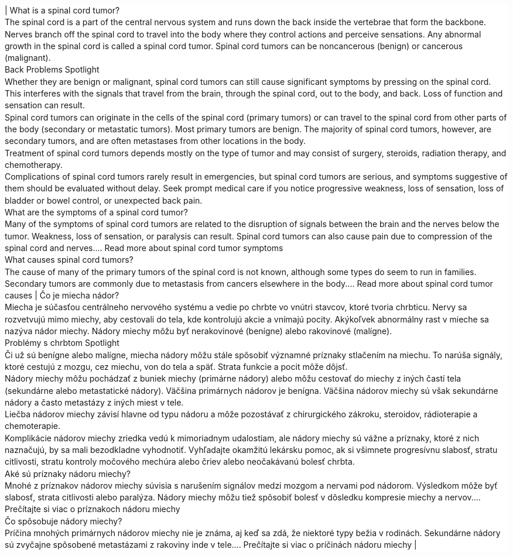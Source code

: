 | What is a spinal cord tumor?<br/>The spinal cord is a part of the central nervous system and runs down the back inside the vertebrae that form the backbone. Nerves branch off the spinal cord to travel into the body where they control actions and perceive sensations. Any abnormal growth in the spinal cord is called a spinal cord tumor. Spinal cord tumors can be noncancerous (benign) or cancerous (malignant).<br/>Back Problems Spotlight<br/>Whether they are benign or malignant, spinal cord tumors can still cause significant symptoms by pressing on the spinal cord. This interferes with the signals that travel from the brain, through the spinal cord, out to the body, and back. Loss of function and sensation can result.<br/>Spinal cord tumors can originate in the cells of the spinal cord (primary tumors) or can travel to the spinal cord from other parts of the body (secondary or metastatic tumors). Most primary tumors are benign. The majority of spinal cord tumors, however, are secondary tumors, and are often metastases from other locations in the body.<br/>Treatment of spinal cord tumors depends mostly on the type of tumor and may consist of surgery, steroids, radiation therapy, and chemotherapy.<br/>Complications of spinal cord tumors rarely result in emergencies, but spinal cord tumors are serious, and symptoms suggestive of them should be evaluated without delay. Seek prompt medical care if you notice progressive weakness, loss of sensation, loss of bladder or bowel control, or unexpected back pain.<br/>What are the symptoms of a spinal cord tumor?<br/>Many of the symptoms of spinal cord tumors are related to the disruption of signals between the brain and the nerves below the tumor. Weakness, loss of sensation, or paralysis can result. Spinal cord tumors can also cause pain due to compression of the spinal cord and nerves.... Read more about spinal cord tumor symptoms<br/>What causes spinal cord tumors?<br/>The cause of many of the primary tumors of the spinal cord is not known, although some types do seem to run in families. Secondary tumors are commonly due to metastasis from cancers elsewhere in the body.... Read more about spinal cord tumor causes | Čo je miecha nádor?<br/>Miecha je súčasťou centrálneho nervového systému a vedie po chrbte vo vnútri stavcov, ktoré tvoria chrbticu. Nervy sa rozvetvujú mimo miechy, aby cestovali do tela, kde kontrolujú akcie a vnímajú pocity. Akýkoľvek abnormálny rast v mieche sa nazýva nádor miechy. Nádory miechy môžu byť nerakovinové (benígne) alebo rakovinové (malígne).<br/>Problémy s chrbtom Spotlight<br/>Či už sú benígne alebo malígne, miecha nádory môžu stále spôsobiť významné príznaky stlačením na miechu. To narúša signály, ktoré cestujú z mozgu, cez miechu, von do tela a späť. Strata funkcie a pocit môže dôjsť.<br/>Nádory miechy môžu pochádzať z buniek miechy (primárne nádory) alebo môžu cestovať do miechy z iných častí tela (sekundárne alebo metastatické nádory). Väčšina primárnych nádorov je benígna. Väčšina nádorov miechy sú však sekundárne nádory a často metastázy z iných miest v tele.<br/>Liečba nádorov miechy závisí hlavne od typu nádoru a môže pozostávať z chirurgického zákroku, steroidov, rádioterapie a chemoterapie.<br/>Komplikácie nádorov miechy zriedka vedú k mimoriadnym udalostiam, ale nádory miechy sú vážne a príznaky, ktoré z nich naznačujú, by sa mali bezodkladne vyhodnotiť. Vyhľadajte okamžitú lekársku pomoc, ak si všimnete progresívnu slabosť, stratu citlivosti, stratu kontroly močového mechúra alebo čriev alebo neočakávanú bolesť chrbta.<br/>Aké sú príznaky nádoru miechy?<br/>Mnohé z príznakov nádorov miechy súvisia s narušením signálov medzi mozgom a nervami pod nádorom. Výsledkom môže byť slabosť, strata citlivosti alebo paralýza. Nádory miechy môžu tiež spôsobiť bolesť v dôsledku kompresie miechy a nervov.... Prečítajte si viac o príznakoch nádoru miechy<br/>Čo spôsobuje nádory miechy?<br/>Príčina mnohých primárnych nádorov miechy nie je známa, aj keď sa zdá, že niektoré typy bežia v rodinách. Sekundárne nádory sú zvyčajne spôsobené metastázami z rakoviny inde v tele.... Prečítajte si viac o príčinách nádoru miechy |